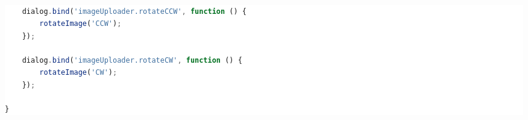```javascript
    dialog.bind('imageUploader.rotateCCW', function () {
        rotateImage('CCW');
    });

    dialog.bind('imageUploader.rotateCW', function () {
        rotateImage('CW');
    });

}

